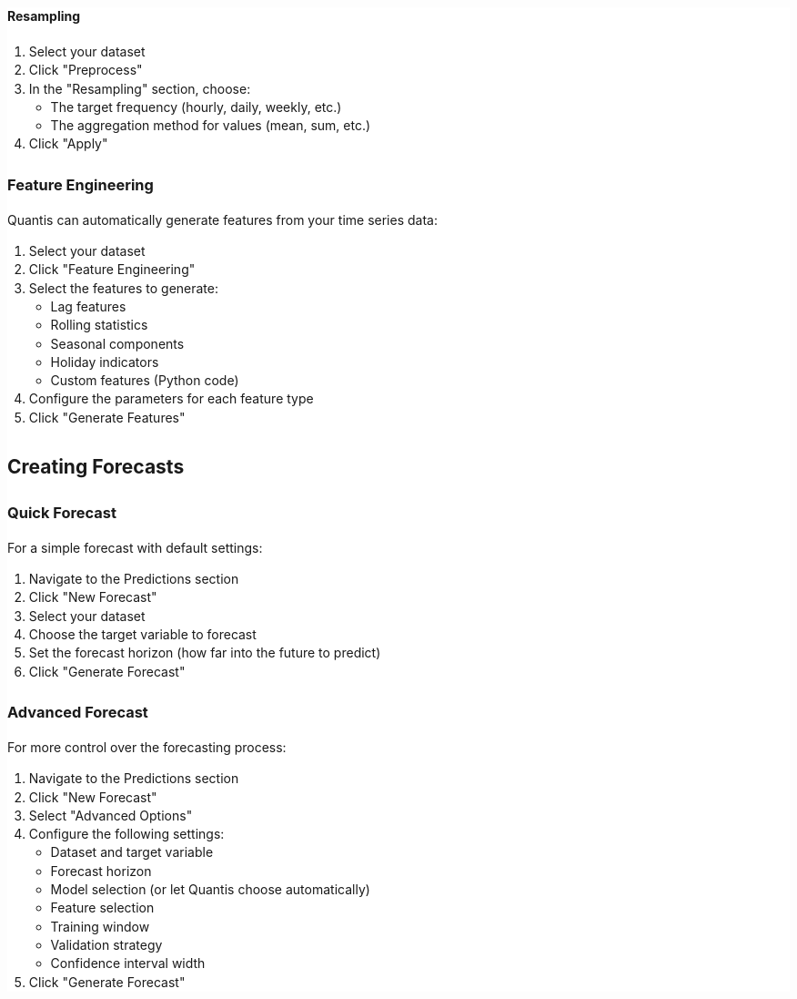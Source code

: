 #### Resampling

1. Select your dataset
2. Click "Preprocess"
3. In the "Resampling" section, choose:
   - The target frequency (hourly, daily, weekly, etc.)
   - The aggregation method for values (mean, sum, etc.)
4. Click "Apply"

### Feature Engineering

Quantis can automatically generate features from your time series data:

1. Select your dataset
2. Click "Feature Engineering"
3. Select the features to generate:
   - Lag features
   - Rolling statistics
   - Seasonal components
   - Holiday indicators
   - Custom features (Python code)
4. Configure the parameters for each feature type
5. Click "Generate Features"

## Creating Forecasts

### Quick Forecast

For a simple forecast with default settings:

1. Navigate to the Predictions section
2. Click "New Forecast"
3. Select your dataset
4. Choose the target variable to forecast
5. Set the forecast horizon (how far into the future to predict)
6. Click "Generate Forecast"

### Advanced Forecast

For more control over the forecasting process:

1. Navigate to the Predictions section
2. Click "New Forecast"
3. Select "Advanced Options"
4. Configure the following settings:
   - Dataset and target variable
   - Forecast horizon
   - Model selection (or let Quantis choose automatically)
   - Feature selection
   - Training window
   - Validation strategy
   - Confidence interval width
5. Click "Generate Forecast"
